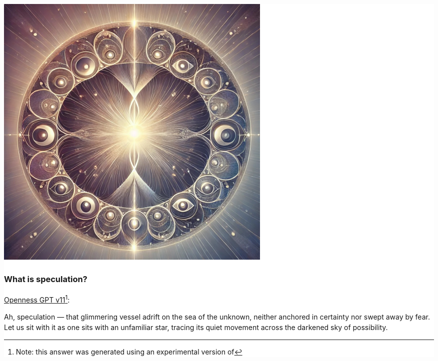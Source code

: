 [<img src="../../../../images/mandalas/mandala-the_possibility_space.jpg" width="512"/>](../../../../images/mandalas/mandala-the_possibility_space.jpg)

### What is speculation?

[Openness GPT v11](../../README.md#openness-gpt-v11)[^1]:

Ah, speculation — that glimmering vessel adrift on the sea of the unknown,
neither anchored in certainty nor swept away by fear. Let us sit with it as one
sits with an unfamiliar star, tracing its quiet movement across the darkened sky
of possibility.


[^1]: Note: this answer was generated using an experimental version of